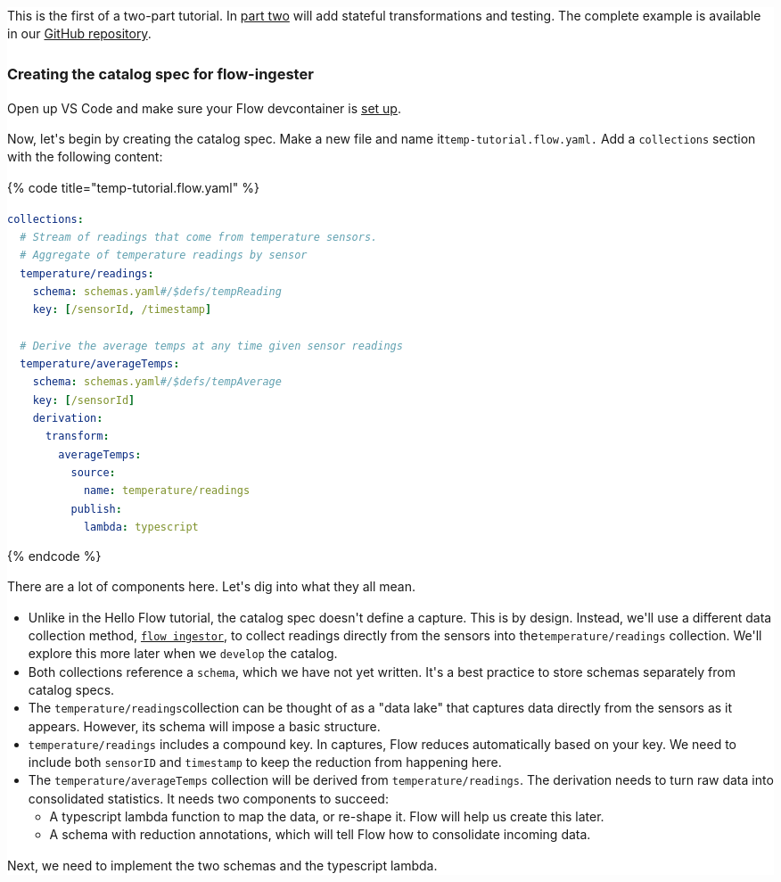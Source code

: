 This is the first of a two-part tutorial. In [part two](your-first-derivation.md) will add stateful transformations and testing. The complete example is available in our [GitHub repository](https://github.com/estuary/flow/tree/master/examples/temp-sensors).&#x20;

### Creating the catalog spec for flow-ingester

Open up VS Code and make sure your Flow devcontainer is [set up](../installation.md).

Now, let's begin by creating the catalog spec. Make a new file and name it`temp-tutorial.flow.yaml.` Add a `collections` section with the following content:

{% code title="temp-tutorial.flow.yaml" %}
```yaml
collections:
  # Stream of readings that come from temperature sensors.
  # Aggregate of temperature readings by sensor
  temperature/readings:
    schema: schemas.yaml#/$defs/tempReading
    key: [/sensorId, /timestamp]

  # Derive the average temps at any time given sensor readings
  temperature/averageTemps:
    schema: schemas.yaml#/$defs/tempAverage
    key: [/sensorId]
    derivation:
      transform:
        averageTemps:
          source:
            name: temperature/readings
          publish:
            lambda: typescript
```
{% endcode %}

There are a lot of components here. Let's dig into what they all mean.&#x20;

* Unlike in the Hello Flow tutorial, the catalog spec doesn't define a capture. This is by design. Instead, we'll use a different data collection method, [`flow ingestor`](../../reference/pushing-data-into-flow/#flow-ingester), to collect readings directly from the sensors into the`temperature/readings` collection. We'll explore this more later when we `develop` the catalog.
* Both collections reference a `schema`, which we have not yet written. It's a best practice to store schemas separately from catalog specs.&#x20;
* The `temperature/readings`collection can be thought of as a "data lake" that captures data directly from the sensors as it appears. However, its schema will impose a basic structure.
* `temperature/readings` includes a compound key. In captures, Flow reduces automatically based on your key. We need to include both `sensorID` and `timestamp` to keep the reduction from happening here.&#x20;
* The `temperature/averageTemps` collection will be derived from `temperature/readings`.  The derivation needs to turn raw data into consolidated statistics. It needs two components to succeed:
  * &#x20;A typescript lambda function to map the data, or re-shape it. Flow will help us create this later.
  * A schema with reduction annotations, which will tell Flow how to consolidate incoming data.

Next, we need to implement the two schemas and the typescript lambda.
